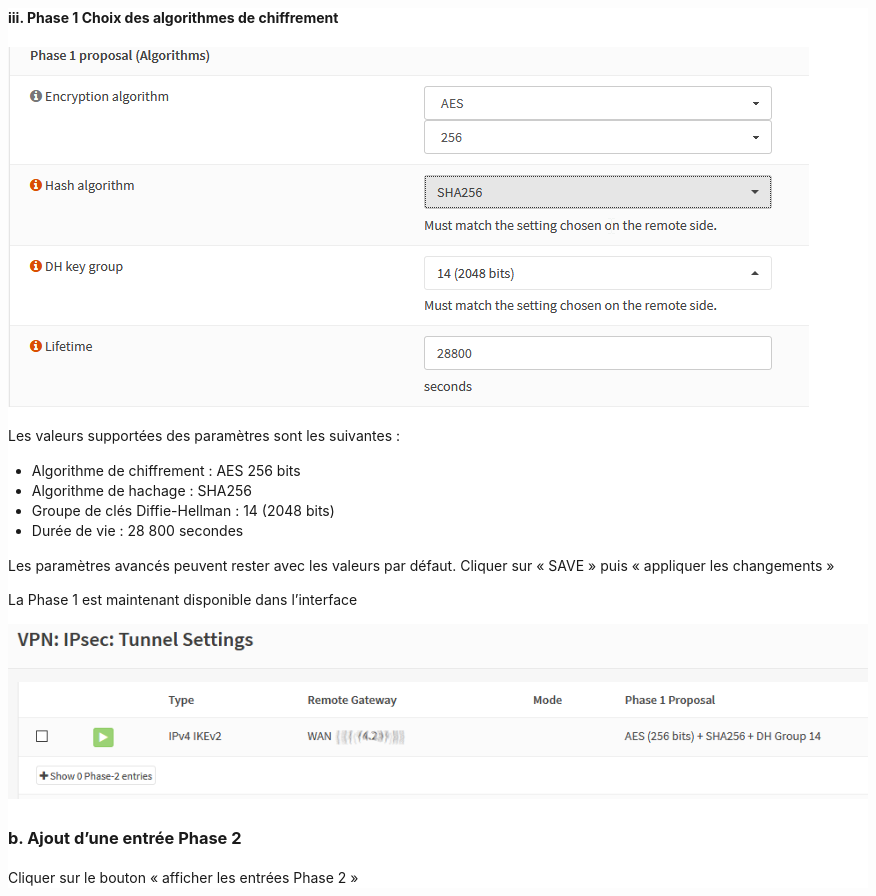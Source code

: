#### iii. Phase 1 Choix des algorithmes de chiffrement

![](images/image-FR-12.png)

Les valeurs supportées des paramètres sont les suivantes :

- Algorithme de chiffrement : AES 256 bits
- Algorithme de hachage : SHA256
- Groupe de clés Diffie-Hellman : 14 (2048 bits)
- Durée de vie : 28 800 secondes

Les paramètres avancés peuvent rester avec les valeurs par défaut. Cliquer sur « SAVE » puis « appliquer les changements »

La Phase 1 est maintenant disponible dans l’interface

![](images/image-FR-13.png)

### b. Ajout d’une entrée Phase 2

Cliquer sur le bouton « afficher les entrées Phase 2 »
